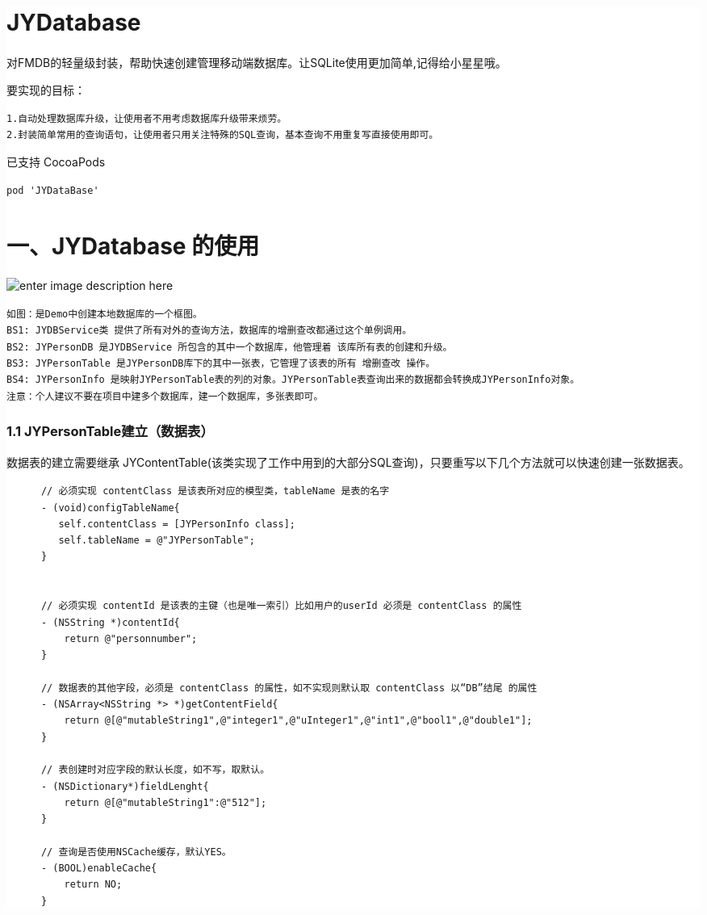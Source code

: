 # JYDatabase
对FMDB的轻量级封装，帮助快速创建管理移动端数据库。让SQLite使用更加简单,记得给小星星哦。

要实现的目标：

	1.自动处理数据库升级，让使用者不用考虑数据库升级带来烦劳。
	2.封装简单常用的查询语句，让使用者只用关注特殊的SQL查询，基本查询不用重复写直接使用即可。

已支持 CocoaPods
	
	pod 'JYDataBase'
	
# 一、JYDatabase 的使用
![enter image description here](http://images2015.cnblogs.com/blog/737816/201611/737816-20161103101051924-1899693155.jpg)

	如图：是Demo中创建本地数据库的一个框图。
	BS1: JYDBService类 提供了所有对外的查询方法，数据库的增删查改都通过这个单例调用。
	BS2: JYPersonDB 是JYDBService 所包含的其中一个数据库，他管理着 该库所有表的创建和升级。
	BS3: JYPersonTable 是JYPersonDB库下的其中一张表，它管理了该表的所有 增删查改 操作。
	BS4: JYPersonInfo 是映射JYPersonTable表的列的对象。JYPersonTable表查询出来的数据都会转换成JYPersonInfo对象。
	注意：个人建议不要在项目中建多个数据库，建一个数据库，多张表即可。

### 1.1 JYPersonTable建立（数据表）

数据表的建立需要继承 JYContentTable(该类实现了工作中用到的大部分SQL查询)，只要重写以下几个方法就可以快速创建一张数据表。
```objc	
	  // 必须实现 contentClass 是该表所对应的模型类，tableName 是表的名字
	  - (void)configTableName{             
         self.contentClass = [JYPersonInfo class];
         self.tableName = @"JYPersonTable";
      }
      	
      
	  // 必须实现 contentId 是该表的主键（也是唯一索引）比如用户的userId 必须是 contentClass 的属性
      - (NSString *)contentId{
          return @"personnumber";
      }

	  // 数据表的其他字段，必须是 contentClass 的属性，如不实现则默认取 contentClass 以“DB”结尾 的属性
      - (NSArray<NSString *> *)getContentField{
          return @[@"mutableString1",@"integer1",@"uInteger1",@"int1",@"bool1",@"double1"];
      }

	  // 表创建时对应字段的默认长度，如不写，取默认。
      - (NSDictionary*)fieldLenght{
      	  return @[@"mutableString1":@"512"];
      }
      
      // 查询是否使用NSCache缓存，默认YES。
      - (BOOL)enableCache{
          return NO;
      }
```
      